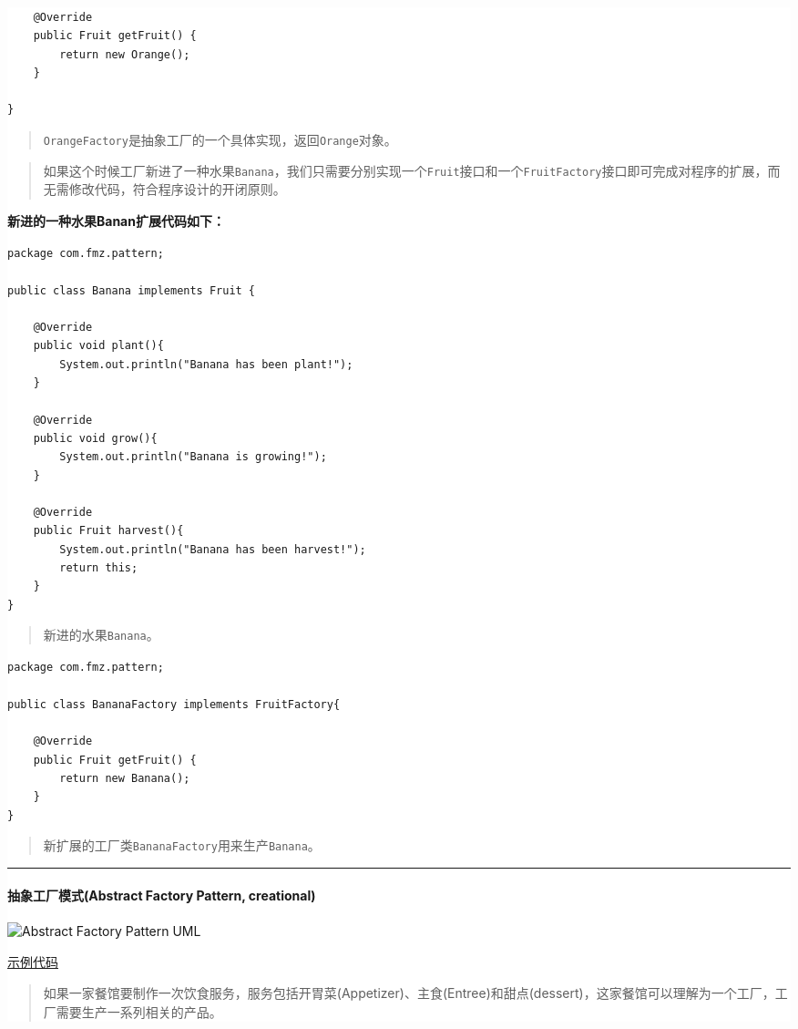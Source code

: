         @Override
        public Fruit getFruit() {
            return new Orange();
        }

    }

> `OrangeFactory`是抽象工厂的一个具体实现，返回`Orange`对象。

> 如果这个时候工厂新进了一种水果`Banana`，我们只需要分别实现一个`Fruit`接口和一个`FruitFactory`接口即可完成对程序的扩展，而无需修改代码，符合程序设计的开闭原则。

**新进的一种水果Banan扩展代码如下：**

    package com.fmz.pattern;

    public class Banana implements Fruit {

        @Override
        public void plant(){
            System.out.println("Banana has been plant!");
        }

        @Override
        public void grow(){
            System.out.println("Banana is growing!");
        }

        @Override
        public Fruit harvest(){
            System.out.println("Banana has been harvest!");
            return this;
        }
    }

> 新进的水果`Banana`。

    package com.fmz.pattern;

    public class BananaFactory implements FruitFactory{

        @Override
        public Fruit getFruit() {
            return new Banana();
        }
    }

> 新扩展的工厂类`BananaFactory`用来生产`Banana`。

---

<h4 id='3.4'>抽象工厂模式(Abstract Factory Pattern, creational)</h4>

![Abstract Factory Pattern UML](/img/posts/abstract_factory.png "抽象工厂模式")

[示例代码](https://github.com/FengMengZhao/language_learn/tree/master/thinking_in_java/design_pattern/abstract_factory)

> 如果一家餐馆要制作一次饮食服务，服务包括开胃菜(Appetizer)、主食(Entree)和甜点(dessert)，这家餐馆可以理解为一个工厂，工厂需要生产一系列相关的产品。
